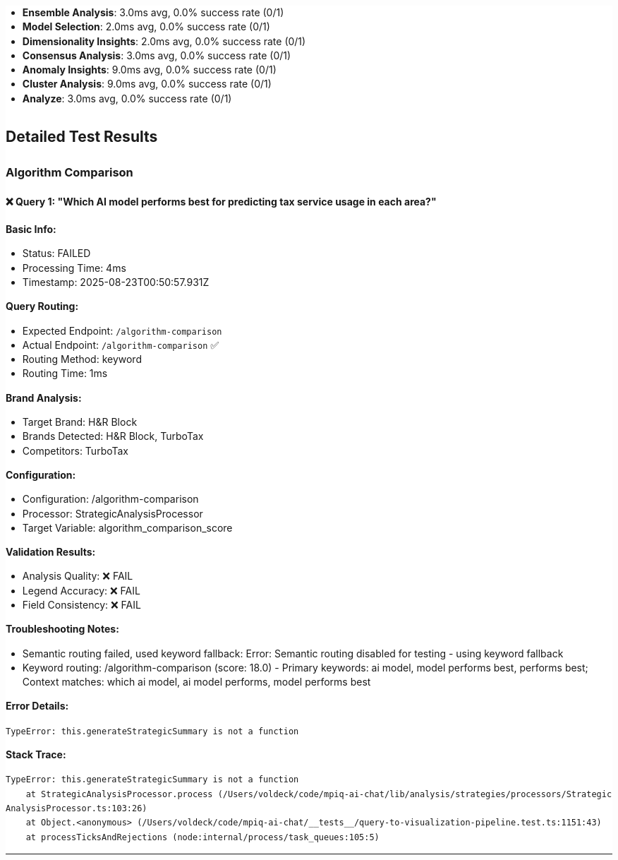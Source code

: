 - **Ensemble Analysis**: 3.0ms avg, 0.0% success rate (0/1)
- **Model Selection**: 2.0ms avg, 0.0% success rate (0/1)
- **Dimensionality Insights**: 2.0ms avg, 0.0% success rate (0/1)
- **Consensus Analysis**: 3.0ms avg, 0.0% success rate (0/1)
- **Anomaly Insights**: 9.0ms avg, 0.0% success rate (0/1)
- **Cluster Analysis**: 9.0ms avg, 0.0% success rate (0/1)
- **Analyze**: 3.0ms avg, 0.0% success rate (0/1)

## Detailed Test Results

### Algorithm Comparison

#### ❌ Query 1: "Which AI model performs best for predicting tax service usage in each area?"

**Basic Info:**
- Status: FAILED
- Processing Time: 4ms
- Timestamp: 2025-08-23T00:50:57.931Z

**Query Routing:**
- Expected Endpoint: `/algorithm-comparison`
- Actual Endpoint: `/algorithm-comparison` ✅
- Routing Method: keyword
- Routing Time: 1ms

**Brand Analysis:**
- Target Brand: H&R Block
- Brands Detected: H&R Block, TurboTax
- Competitors: TurboTax

**Configuration:**
- Configuration: /algorithm-comparison
- Processor: StrategicAnalysisProcessor
- Target Variable: algorithm_comparison_score

**Validation Results:**
- Analysis Quality: ❌ FAIL
- Legend Accuracy: ❌ FAIL
- Field Consistency: ❌ FAIL

**Troubleshooting Notes:**
- Semantic routing failed, used keyword fallback: Error: Semantic routing disabled for testing - using keyword fallback
- Keyword routing: /algorithm-comparison (score: 18.0) - Primary keywords: ai model, model performs best, performs best; Context matches: which ai model, ai model performs, model performs best

**Error Details:**
```
TypeError: this.generateStrategicSummary is not a function
```

**Stack Trace:**
```
TypeError: this.generateStrategicSummary is not a function
    at StrategicAnalysisProcessor.process (/Users/voldeck/code/mpiq-ai-chat/lib/analysis/strategies/processors/StrategicAnalysisProcessor.ts:103:26)
    at Object.<anonymous> (/Users/voldeck/code/mpiq-ai-chat/__tests__/query-to-visualization-pipeline.test.ts:1151:43)
    at processTicksAndRejections (node:internal/process/task_queues:105:5)
```

---
